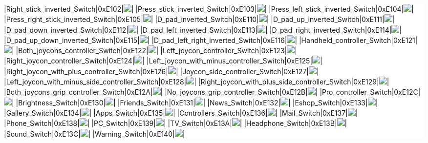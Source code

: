 |Right_stick_inverted_Switch|0xE102|<img src="https://raw.githubusercontent.com/TheAlternateDoctor/nintendo_font_extra_characters/main/png/0xe102.png"  width="25">|
|Press_stick_inverted_Switch|0xE103|<img src="https://raw.githubusercontent.com/TheAlternateDoctor/nintendo_font_extra_characters/main/png/0xe103.png"  width="25">|
|Press_left_stick_inverted_Switch|0xE104|<img src="https://raw.githubusercontent.com/TheAlternateDoctor/nintendo_font_extra_characters/main/png/0xe104.png"  width="25">|
|Press_right_stick_inverted_Switch|0xE105|<img src="https://raw.githubusercontent.com/TheAlternateDoctor/nintendo_font_extra_characters/main/png/0xe105.png"  width="25">|
|D_pad_inverted_Switch|0xE110|<img src="https://raw.githubusercontent.com/TheAlternateDoctor/nintendo_font_extra_characters/main/png/0xe110.png"  width="25">|
|D_pad_up_inverted_Switch|0xE111|<img src="https://raw.githubusercontent.com/TheAlternateDoctor/nintendo_font_extra_characters/main/png/0xe111.png"  width="25">|
|D_pad_down_inverted_Switch|0xE112|<img src="https://raw.githubusercontent.com/TheAlternateDoctor/nintendo_font_extra_characters/main/png/0xe112.png"  width="25">|
|D_pad_left_inverted_Switch|0xE113|<img src="https://raw.githubusercontent.com/TheAlternateDoctor/nintendo_font_extra_characters/main/png/0xe113.png"  width="25">|
|D_pad_right_inverted_Switch|0xE114|<img src="https://raw.githubusercontent.com/TheAlternateDoctor/nintendo_font_extra_characters/main/png/0xe114.png"  width="25">|
|D_pad_up_down_inverted_Switch|0xE115|<img src="https://raw.githubusercontent.com/TheAlternateDoctor/nintendo_font_extra_characters/main/png/0xe115.png"  width="25">|
|D_pad_left_right_inverted_Switch|0xE116|<img src="https://raw.githubusercontent.com/TheAlternateDoctor/nintendo_font_extra_characters/main/png/0xe116.png"  width="25">|
|Handheld_controller_Switch|0xE121|<img src="https://raw.githubusercontent.com/TheAlternateDoctor/nintendo_font_extra_characters/main/png/0xe121.png"  width="25">|
|Both_joycons_controller_Switch|0xE122|<img src="https://raw.githubusercontent.com/TheAlternateDoctor/nintendo_font_extra_characters/main/png/0xe122.png"  width="25">|
|Left_joycon_controller_Switch|0xE123|<img src="https://raw.githubusercontent.com/TheAlternateDoctor/nintendo_font_extra_characters/main/png/0xe123.png"  width="25">|
|Right_joycon_controller_Switch|0xE124|<img src="https://raw.githubusercontent.com/TheAlternateDoctor/nintendo_font_extra_characters/main/png/0xe124.png"  width="25">|
|Left_joycon_with_minus_controller_Switch|0xE125|<img src="https://raw.githubusercontent.com/TheAlternateDoctor/nintendo_font_extra_characters/main/png/0xe125.png"  width="25">|
|Right_joycon_with_plus_controller_Switch|0xE126|<img src="https://raw.githubusercontent.com/TheAlternateDoctor/nintendo_font_extra_characters/main/png/0xe126.png"  width="25">|
|Joycon_side_controller_Switch|0xE127|<img src="https://raw.githubusercontent.com/TheAlternateDoctor/nintendo_font_extra_characters/main/png/0xe127.png"  width="25">|
|Left_joycon_with_minus_side_controller_Switch|0xE128|<img src="https://raw.githubusercontent.com/TheAlternateDoctor/nintendo_font_extra_characters/main/png/0xe128.png"  width="25">|
|Right_joycon_with_plus_side_controller_Switch|0xE129|<img src="https://raw.githubusercontent.com/TheAlternateDoctor/nintendo_font_extra_characters/main/png/0xe129.png"  width="25">|
|Both_joycons_grip_controller_Switch|0xE12A|<img src="https://raw.githubusercontent.com/TheAlternateDoctor/nintendo_font_extra_characters/main/png/0xe12a.png"  width="25">|
|No_joycons_grip_controller_Switch|0xE12B|<img src="https://raw.githubusercontent.com/TheAlternateDoctor/nintendo_font_extra_characters/main/png/0xe12b.png"  width="25">|
|Pro_controller_Switch|0xE12C|<img src="https://raw.githubusercontent.com/TheAlternateDoctor/nintendo_font_extra_characters/main/png/0xe12c.png"  width="25">|
|Brightness_Switch|0xE130|<img src="https://raw.githubusercontent.com/TheAlternateDoctor/nintendo_font_extra_characters/main/png/0xe130.png"  width="25">|
|Friends_Switch|0xE131|<img src="https://raw.githubusercontent.com/TheAlternateDoctor/nintendo_font_extra_characters/main/png/0xe131.png"  width="25">|
|News_Switch|0xE132|<img src="https://raw.githubusercontent.com/TheAlternateDoctor/nintendo_font_extra_characters/main/png/0xe132.png"  width="25">|
|Eshop_Switch|0xE133|<img src="https://raw.githubusercontent.com/TheAlternateDoctor/nintendo_font_extra_characters/main/png/0xe133.png"  width="25">|
|Gallery_Switch|0xE134|<img src="https://raw.githubusercontent.com/TheAlternateDoctor/nintendo_font_extra_characters/main/png/0xe134.png"  width="25">|
|Apps_Switch|0xE135|<img src="https://raw.githubusercontent.com/TheAlternateDoctor/nintendo_font_extra_characters/main/png/0xe135.png"  width="25">|
|Controllers_Switch|0xE136|<img src="https://raw.githubusercontent.com/TheAlternateDoctor/nintendo_font_extra_characters/main/png/0xe136.png"  width="25">|
|Mail_Switch|0xE137|<img src="https://raw.githubusercontent.com/TheAlternateDoctor/nintendo_font_extra_characters/main/png/0xe137.png"  width="25">|
|Phone_Switch|0xE138|<img src="https://raw.githubusercontent.com/TheAlternateDoctor/nintendo_font_extra_characters/main/png/0xe138.png"  width="25">|
|PC_Switch|0xE139|<img src="https://raw.githubusercontent.com/TheAlternateDoctor/nintendo_font_extra_characters/main/png/0xe139.png"  width="25">|
|TV_Switch|0xE13A|<img src="https://raw.githubusercontent.com/TheAlternateDoctor/nintendo_font_extra_characters/main/png/0xe13a.png"  width="25">|
|Headphone_Switch|0xE13B|<img src="https://raw.githubusercontent.com/TheAlternateDoctor/nintendo_font_extra_characters/main/png/0xe13b.png"  width="25">|
|Sound_Switch|0xE13C|<img src="https://raw.githubusercontent.com/TheAlternateDoctor/nintendo_font_extra_characters/main/png/0xe13c.png"  width="25">|
|Warning_Switch|0xE140|<img src="https://raw.githubusercontent.com/TheAlternateDoctor/nintendo_font_extra_characters/main/png/0xe140.png"  width="25">|